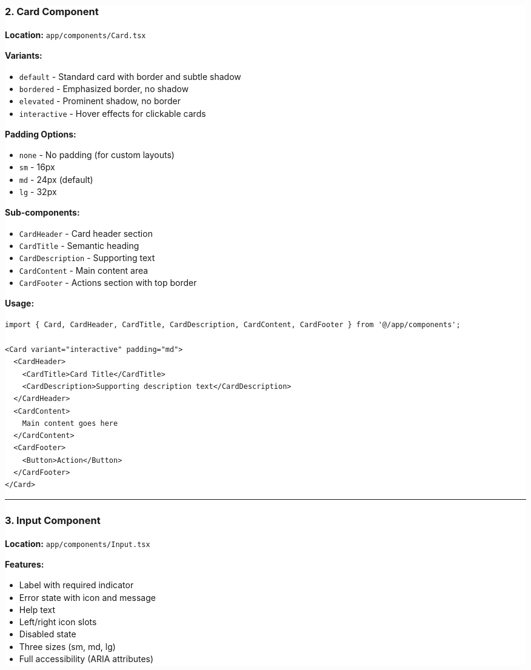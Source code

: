 
### 2. Card Component

**Location:** `app/components/Card.tsx`

**Variants:**
- `default` - Standard card with border and subtle shadow
- `bordered` - Emphasized border, no shadow
- `elevated` - Prominent shadow, no border
- `interactive` - Hover effects for clickable cards

**Padding Options:**
- `none` - No padding (for custom layouts)
- `sm` - 16px
- `md` - 24px (default)
- `lg` - 32px

**Sub-components:**
- `CardHeader` - Card header section
- `CardTitle` - Semantic heading
- `CardDescription` - Supporting text
- `CardContent` - Main content area
- `CardFooter` - Actions section with top border

**Usage:**
```tsx
import { Card, CardHeader, CardTitle, CardDescription, CardContent, CardFooter } from '@/app/components';

<Card variant="interactive" padding="md">
  <CardHeader>
    <CardTitle>Card Title</CardTitle>
    <CardDescription>Supporting description text</CardDescription>
  </CardHeader>
  <CardContent>
    Main content goes here
  </CardContent>
  <CardFooter>
    <Button>Action</Button>
  </CardFooter>
</Card>
```

---

### 3. Input Component

**Location:** `app/components/Input.tsx`

**Features:**
- Label with required indicator
- Error state with icon and message
- Help text
- Left/right icon slots
- Disabled state
- Three sizes (sm, md, lg)
- Full accessibility (ARIA attributes)
